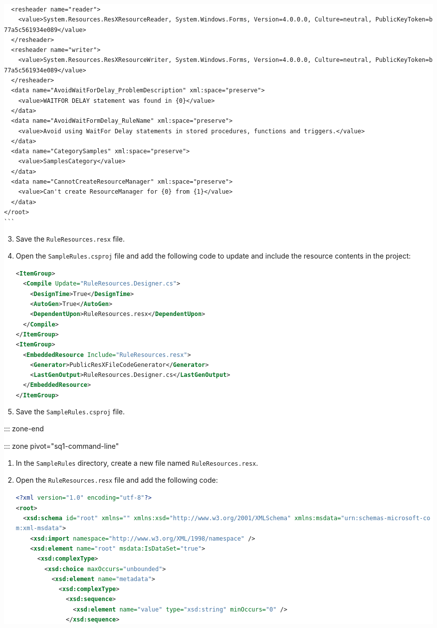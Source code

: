       <resheader name="reader">
        <value>System.Resources.ResXResourceReader, System.Windows.Forms, Version=4.0.0.0, Culture=neutral, PublicKeyToken=b77a5c561934e089</value>
      </resheader>
      <resheader name="writer">
        <value>System.Resources.ResXResourceWriter, System.Windows.Forms, Version=4.0.0.0, Culture=neutral, PublicKeyToken=b77a5c561934e089</value>
      </resheader>
      <data name="AvoidWaitForDelay_ProblemDescription" xml:space="preserve">
        <value>WAITFOR DELAY statement was found in {0}</value>
      </data>
      <data name="AvoidWaitFormDelay_RuleName" xml:space="preserve">
        <value>Avoid using WaitFor Delay statements in stored procedures, functions and triggers.</value>
      </data>
      <data name="CategorySamples" xml:space="preserve">
        <value>SamplesCategory</value>
      </data>
      <data name="CannotCreateResourceManager" xml:space="preserve">
        <value>Can't create ResourceManager for {0} from {1}</value>
      </data>
    </root>
    ```

3. Save the `RuleResources.resx` file.

4. Open the `SampleRules.csproj` file and add the following code to update and include the resource contents in the project:

    ```xml
    <ItemGroup>
      <Compile Update="RuleResources.Designer.cs">
        <DesignTime>True</DesignTime>
        <AutoGen>True</AutoGen>
        <DependentUpon>RuleResources.resx</DependentUpon>
      </Compile>
    </ItemGroup>
    <ItemGroup>
      <EmbeddedResource Include="RuleResources.resx">
        <Generator>PublicResXFileCodeGenerator</Generator>
        <LastGenOutput>RuleResources.Designer.cs</LastGenOutput>
      </EmbeddedResource>
    </ItemGroup>
    ```

5. Save the `SampleRules.csproj` file.

::: zone-end

::: zone pivot="sq1-command-line"

1. In the `SampleRules` directory, create a new file named `RuleResources.resx`.
2. Open the `RuleResources.resx` file and add the following code:

    ```xml
    <?xml version="1.0" encoding="utf-8"?>
    <root>
      <xsd:schema id="root" xmlns="" xmlns:xsd="http://www.w3.org/2001/XMLSchema" xmlns:msdata="urn:schemas-microsoft-com:xml-msdata">
        <xsd:import namespace="http://www.w3.org/XML/1998/namespace" />
        <xsd:element name="root" msdata:IsDataSet="true">
          <xsd:complexType>
            <xsd:choice maxOccurs="unbounded">
              <xsd:element name="metadata">
                <xsd:complexType>
                  <xsd:sequence>
                    <xsd:element name="value" type="xsd:string" minOccurs="0" />
                  </xsd:sequence>